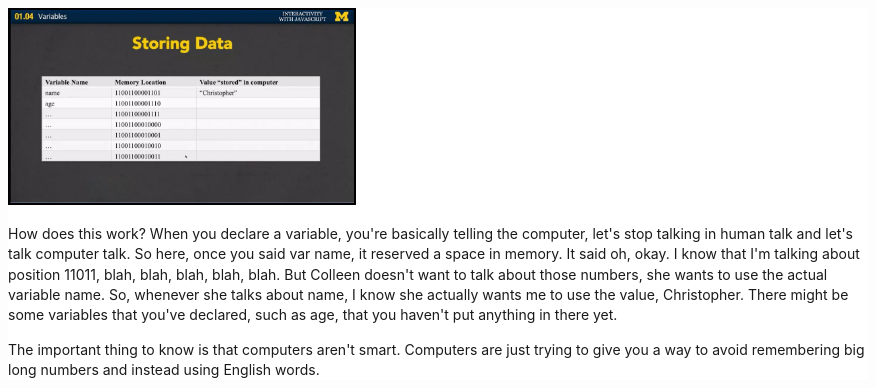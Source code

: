   <img src="./images/image056.webp" 
  alt="."
  style="border: 2px solid #000000;" 
  width="40%;" />
</p>

How does this work? When you declare a variable, you&#39;re basically
telling the computer, let&#39;s stop talking in human talk and let&#39;s talk
computer talk. So here, once you said var name, it reserved a space in
memory. It said oh, okay. I know that I&#39;m talking about position 11011,
blah, blah, blah, blah, blah. But Colleen doesn&#39;t want to talk about
those numbers, she wants to use the actual variable name. So, whenever
she talks about name, I know she actually wants me to use the value,
Christopher. There might be some variables that you&#39;ve declared, such
as age, that you haven&#39;t put anything in there yet.

The important thing to know is that computers aren&#39;t smart. Computers
are just trying to give you a way to avoid remembering big long numbers
and instead using English words.



<p align="center">